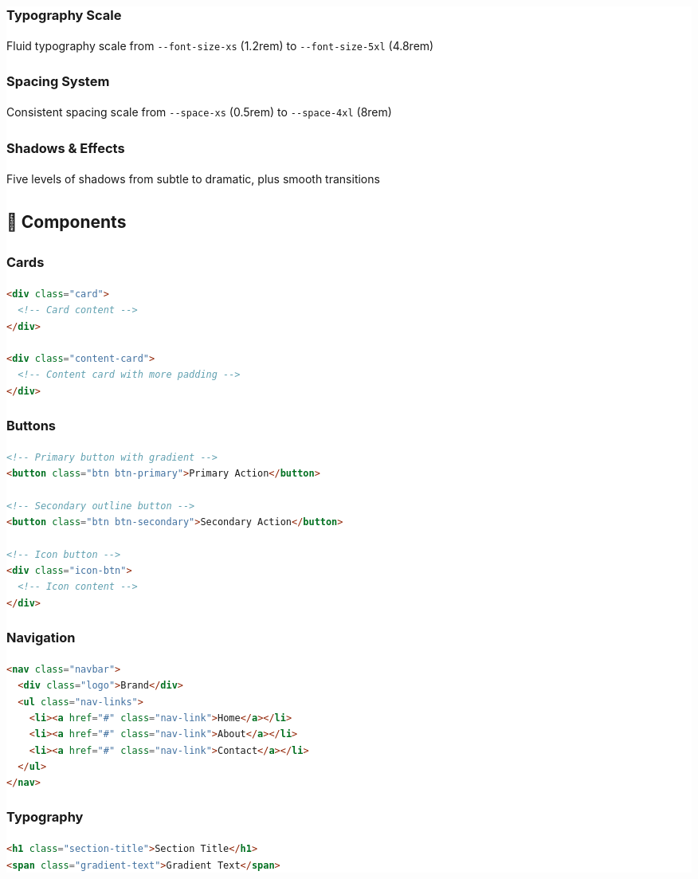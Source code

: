 ### Typography Scale
Fluid typography scale from `--font-size-xs` (1.2rem) to `--font-size-5xl` (4.8rem)

### Spacing System
Consistent spacing scale from `--space-xs` (0.5rem) to `--space-4xl` (8rem)

### Shadows & Effects
Five levels of shadows from subtle to dramatic, plus smooth transitions

## 🧩 Components

### Cards
```html
<div class="card">
  <!-- Card content -->
</div>

<div class="content-card">
  <!-- Content card with more padding -->
</div>
```

### Buttons
```html
<!-- Primary button with gradient -->
<button class="btn btn-primary">Primary Action</button>

<!-- Secondary outline button -->
<button class="btn btn-secondary">Secondary Action</button>

<!-- Icon button -->
<div class="icon-btn">
  <!-- Icon content -->
</div>
```

### Navigation
```html
<nav class="navbar">
  <div class="logo">Brand</div>
  <ul class="nav-links">
    <li><a href="#" class="nav-link">Home</a></li>
    <li><a href="#" class="nav-link">About</a></li>
    <li><a href="#" class="nav-link">Contact</a></li>
  </ul>
</nav>
```

### Typography
```html
<h1 class="section-title">Section Title</h1>
<span class="gradient-text">Gradient Text</span>
```
